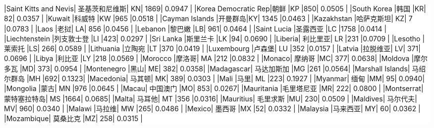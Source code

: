 |Saint Kitts and Nevis|	圣基茨和尼维斯|	KN|	1869|	0.0947 |
|Korea Democratic Rep|朝鲜	|KP	|850|	0.0505 |
|South Korea	|韩国	|KR|	82|	0.0357 |
|Kuwait	|科威特	|KW	|965	|0.0518 |
|Cayman Islands	|开曼群岛|KY|	1345	|0.0463 |
|Kazakhstan	|哈萨克斯坦|	KZ|	7	|0.0783 |
|Laos	|老挝|	LA|	856	|0.0456 |
|Lebanon	|黎巴嫩	|LB|	961|	0.0464 |
|Saint Lucia	|圣露西亚	|LC	|1758	|0.0414 |
|Liechtenstein	|列支敦士登	|LI	|423|	0.0297 |
|Sri Lanka	|斯里兰卡	|LK	|94|	0.0690 |
|Liberia|	利比里亚|	LR	|231	|0.0709 |
|Lesotho	|莱索托	|LS|	266|	0.0589 |
|Lithuania	|立陶宛	|LT	|370	|0.0419 |
|Luxembourg	|卢森堡|	LU	|352	|0.0157 |
|Latvia	|拉脱维亚|	LV|	371|	0.0696 |
|Libya	|利比亚	|LY	|218	|0.0569 |
|Morocco	|摩洛哥|	MA	|212	|0.0832 |
|Monaco|	摩纳哥	|MC|	377|	0.0638|
|Moldova	|摩尔多瓦	|MD|	373|	0.0954 |
|Montenegro	|黑山|	ME|	382|	0.0358| 
|Madagascar|	马达加斯加	|MG	|261	|0.0564| 
|Marshall Islands|	马绍尔群岛	|MH	|692|	0.1323| 
|Macedonia|	马其顿|	MK|	389|	0.0303 |
|Mali	|马里|	ML	|223|	0.1927 |
|Myanmar|	缅甸	|MM|	95|	0.0940| 
|Mongolia	|蒙古|	MN	|976	|0.0645 |
|Macau|	中国澳门	|MO|	853|	0.0267| 
|Mauritania	|毛里塔尼亚	|MR|	222|	0.0800 |
|Montserrat|	蒙特塞拉特岛|	MS	|1664|	0.0685| 
|Malta|	马耳他|	MT	|356	|0.0316| 
|Mauritius|	毛里求斯	|MU|	230|	0.0509 |
|Maldives|	马尔代夫|	MV|	960|	0.0340 |
|Malawi	|马拉维|	MW	|265|	0.0486 |
|Mexico|	墨西哥	|MX	|52|	0.0332 |
|Malaysia	|马来西亚|	MY|	60|	0.0362 |
|Mozambique|	莫桑比克	|MZ|	258|	0.0315 |